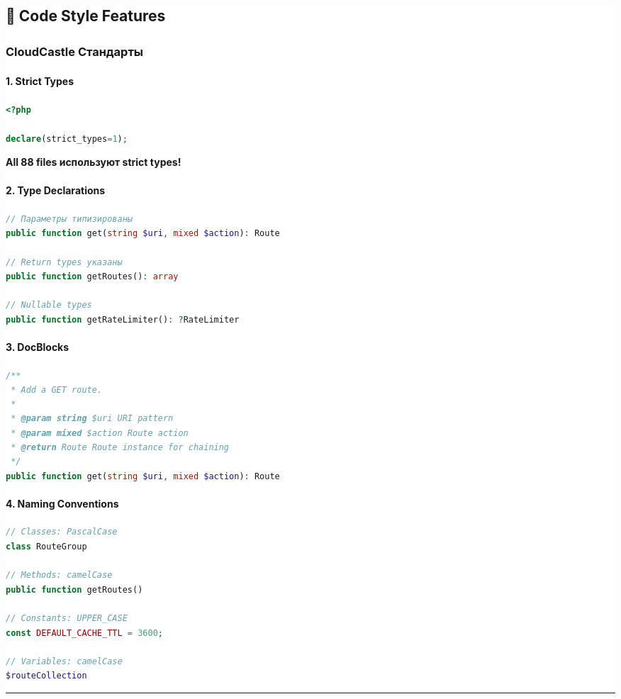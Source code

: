 
## 🎨 Code Style Features

### CloudCastle Стандарты

#### 1. Strict Types

```php
<?php

declare(strict_types=1);
```

**All 88 files используют strict types!**

#### 2. Type Declarations

```php
// Параметры типизированы
public function get(string $uri, mixed $action): Route

// Return types указаны
public function getRoutes(): array

// Nullable types
public function getRateLimiter(): ?RateLimiter
```

#### 3. DocBlocks

```php
/**
 * Add a GET route.
 *
 * @param string $uri URI pattern
 * @param mixed $action Route action
 * @return Route Route instance for chaining
 */
public function get(string $uri, mixed $action): Route
```

#### 4. Naming Conventions

```php
// Classes: PascalCase
class RouteGroup

// Methods: camelCase
public function getRoutes()

// Constants: UPPER_CASE
const DEFAULT_CACHE_TTL = 3600;

// Variables: camelCase
$routeCollection
```

---